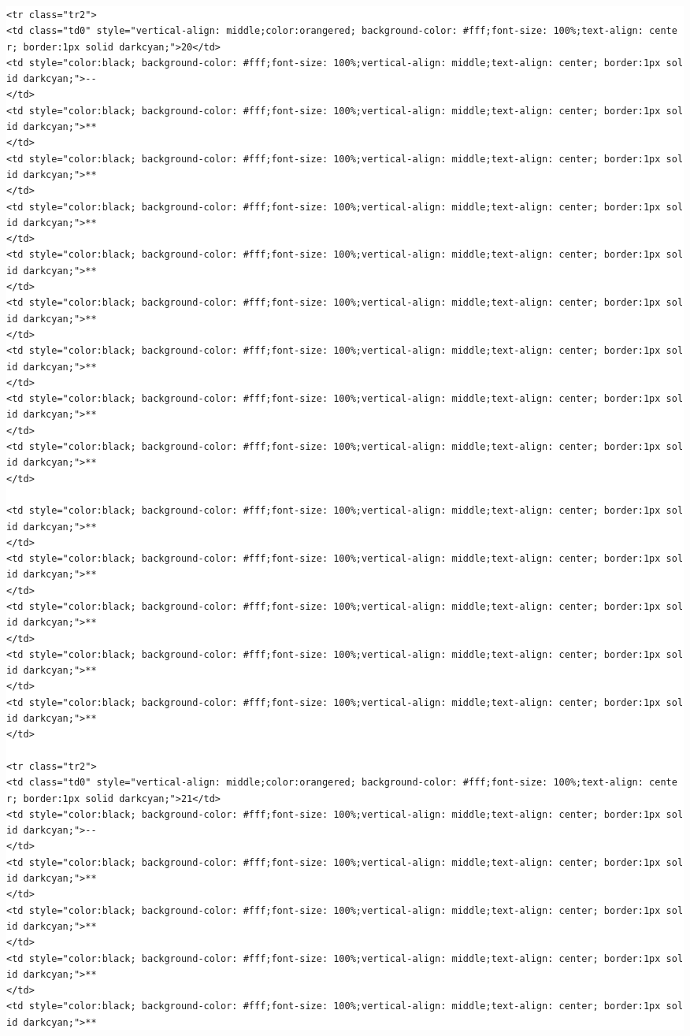     <tr class="tr2">
    <td class="td0" style="vertical-align: middle;color:orangered; background-color: #fff;font-size: 100%;text-align: center; border:1px solid darkcyan;">20</td>
    <td style="color:black; background-color: #fff;font-size: 100%;vertical-align: middle;text-align: center; border:1px solid darkcyan;">--
    </td>
    <td style="color:black; background-color: #fff;font-size: 100%;vertical-align: middle;text-align: center; border:1px solid darkcyan;">**
    </td>
    <td style="color:black; background-color: #fff;font-size: 100%;vertical-align: middle;text-align: center; border:1px solid darkcyan;">**
    </td>
    <td style="color:black; background-color: #fff;font-size: 100%;vertical-align: middle;text-align: center; border:1px solid darkcyan;">**
    </td>
    <td style="color:black; background-color: #fff;font-size: 100%;vertical-align: middle;text-align: center; border:1px solid darkcyan;">**
    </td>
    <td style="color:black; background-color: #fff;font-size: 100%;vertical-align: middle;text-align: center; border:1px solid darkcyan;">**
    </td>
    <td style="color:black; background-color: #fff;font-size: 100%;vertical-align: middle;text-align: center; border:1px solid darkcyan;">**
    </td>
    <td style="color:black; background-color: #fff;font-size: 100%;vertical-align: middle;text-align: center; border:1px solid darkcyan;">**
    </td>
    <td style="color:black; background-color: #fff;font-size: 100%;vertical-align: middle;text-align: center; border:1px solid darkcyan;">**
    </td>
    
    <td style="color:black; background-color: #fff;font-size: 100%;vertical-align: middle;text-align: center; border:1px solid darkcyan;">**
    </td>
    <td style="color:black; background-color: #fff;font-size: 100%;vertical-align: middle;text-align: center; border:1px solid darkcyan;">**
    </td>
    <td style="color:black; background-color: #fff;font-size: 100%;vertical-align: middle;text-align: center; border:1px solid darkcyan;">**
    </td>
    <td style="color:black; background-color: #fff;font-size: 100%;vertical-align: middle;text-align: center; border:1px solid darkcyan;">**
    </td>
    <td style="color:black; background-color: #fff;font-size: 100%;vertical-align: middle;text-align: center; border:1px solid darkcyan;">**
    </td>
    
    <tr class="tr2">
    <td class="td0" style="vertical-align: middle;color:orangered; background-color: #fff;font-size: 100%;text-align: center; border:1px solid darkcyan;">21</td>
    <td style="color:black; background-color: #fff;font-size: 100%;vertical-align: middle;text-align: center; border:1px solid darkcyan;">--
    </td>
    <td style="color:black; background-color: #fff;font-size: 100%;vertical-align: middle;text-align: center; border:1px solid darkcyan;">**
    </td>
    <td style="color:black; background-color: #fff;font-size: 100%;vertical-align: middle;text-align: center; border:1px solid darkcyan;">**
    </td>
    <td style="color:black; background-color: #fff;font-size: 100%;vertical-align: middle;text-align: center; border:1px solid darkcyan;">**
    </td>
    <td style="color:black; background-color: #fff;font-size: 100%;vertical-align: middle;text-align: center; border:1px solid darkcyan;">**